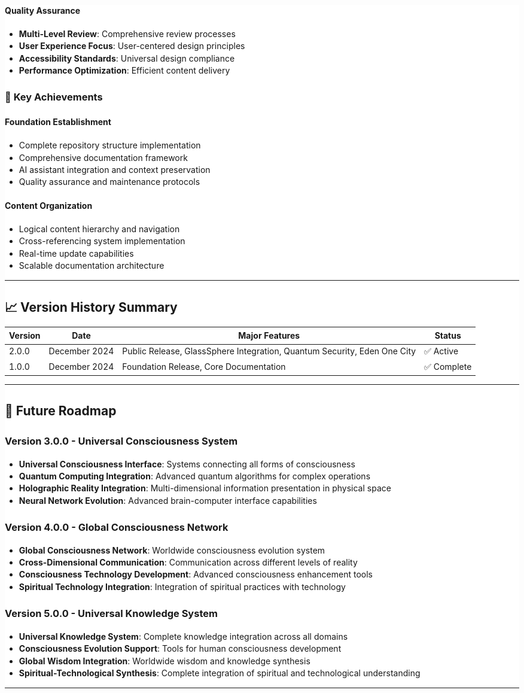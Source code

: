 #### **Quality Assurance**
- **Multi-Level Review**: Comprehensive review processes
- **User Experience Focus**: User-centered design principles
- **Accessibility Standards**: Universal design compliance
- **Performance Optimization**: Efficient content delivery

### 🌟 **Key Achievements**

#### **Foundation Establishment**
- Complete repository structure implementation
- Comprehensive documentation framework
- AI assistant integration and context preservation
- Quality assurance and maintenance protocols

#### **Content Organization**
- Logical content hierarchy and navigation
- Cross-referencing system implementation
- Real-time update capabilities
- Scalable documentation architecture

---

## 📈 **Version History Summary**

| Version | Date | Major Features | Status |
|---------|------|----------------|--------|
| 2.0.0 | December 2024 | Public Release, GlassSphere Integration, Quantum Security, Eden One City | ✅ Active |
| 1.0.0 | December 2024 | Foundation Release, Core Documentation | ✅ Complete |

---

## 🔮 **Future Roadmap**

### **Version 3.0.0 - Universal Consciousness System**
- **Universal Consciousness Interface**: Systems connecting all forms of consciousness
- **Quantum Computing Integration**: Advanced quantum algorithms for complex operations
- **Holographic Reality Integration**: Multi-dimensional information presentation in physical space
- **Neural Network Evolution**: Advanced brain-computer interface capabilities

### **Version 4.0.0 - Global Consciousness Network**
- **Global Consciousness Network**: Worldwide consciousness evolution system
- **Cross-Dimensional Communication**: Communication across different levels of reality
- **Consciousness Technology Development**: Advanced consciousness enhancement tools
- **Spiritual Technology Integration**: Integration of spiritual practices with technology

### **Version 5.0.0 - Universal Knowledge System**
- **Universal Knowledge System**: Complete knowledge integration across all domains
- **Consciousness Evolution Support**: Tools for human consciousness development
- **Global Wisdom Integration**: Worldwide wisdom and knowledge synthesis
- **Spiritual-Technological Synthesis**: Complete integration of spiritual and technological understanding

---